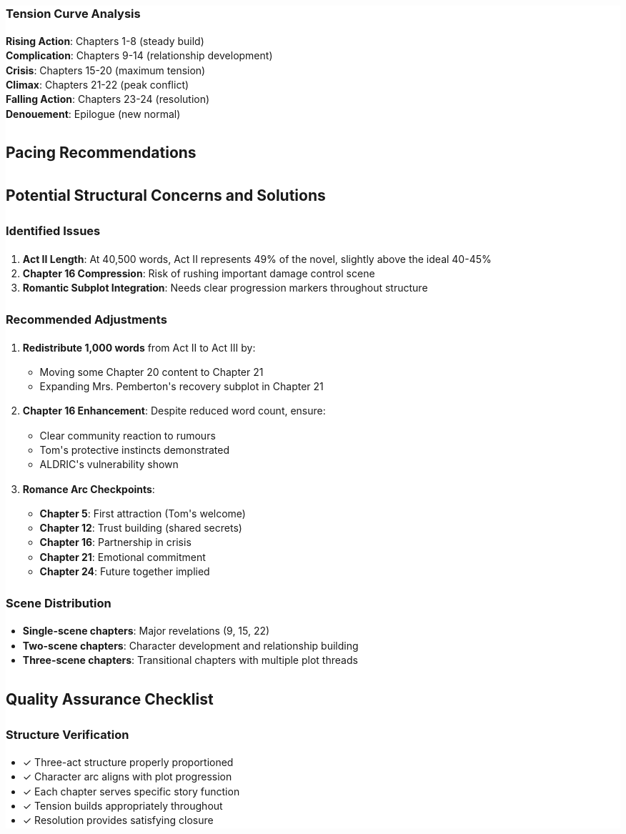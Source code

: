 ### Tension Curve Analysis

**Rising Action**: Chapters 1-8 (steady build)  
**Complication**: Chapters 9-14 (relationship development)  
**Crisis**: Chapters 15-20 (maximum tension)  
**Climax**: Chapters 21-22 (peak conflict)  
**Falling Action**: Chapters 23-24 (resolution)  
**Denouement**: Epilogue (new normal)

## Pacing Recommendations

## Potential Structural Concerns and Solutions

### Identified Issues

1. **Act II Length**: At 40,500 words, Act II represents 49% of the novel, slightly above the ideal 40-45%
2. **Chapter 16 Compression**: Risk of rushing important damage control scene
3. **Romantic Subplot Integration**: Needs clear progression markers throughout structure

### Recommended Adjustments

1. **Redistribute 1,000 words** from Act II to Act III by:
   - Moving some Chapter 20 content to Chapter 21
   - Expanding Mrs. Pemberton's recovery subplot in Chapter 21
   
2. **Chapter 16 Enhancement**: Despite reduced word count, ensure:
   - Clear community reaction to rumours
   - Tom's protective instincts demonstrated
   - ALDRIC's vulnerability shown

3. **Romance Arc Checkpoints**:
   - **Chapter 5**: First attraction (Tom's welcome)
   - **Chapter 12**: Trust building (shared secrets)
   - **Chapter 16**: Partnership in crisis
   - **Chapter 21**: Emotional commitment
   - **Chapter 24**: Future together implied

### Scene Distribution

* **Single-scene chapters**: Major revelations (9, 15, 22)
* **Two-scene chapters**: Character development and relationship building
* **Three-scene chapters**: Transitional chapters with multiple plot threads

## Quality Assurance Checklist

### Structure Verification

* ✓ Three-act structure properly proportioned
* ✓ Character arc aligns with plot progression
* ✓ Each chapter serves specific story function
* ✓ Tension builds appropriately throughout
* ✓ Resolution provides satisfying closure
